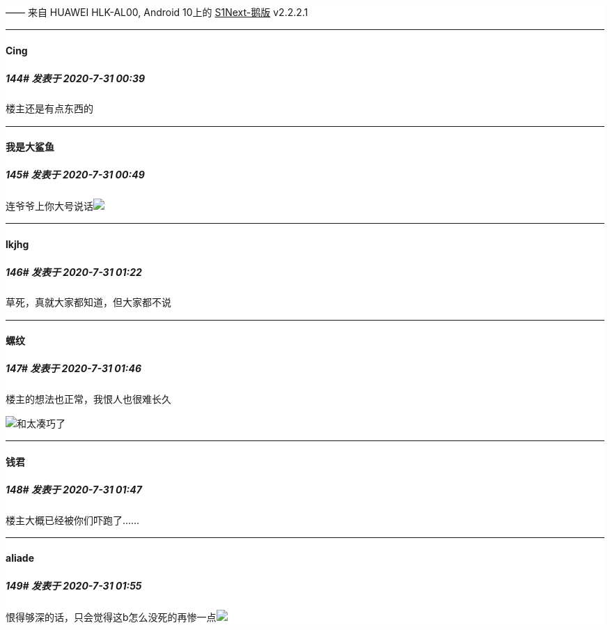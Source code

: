 —— 来自 HUAWEI HLK-AL00, Android 10上的 [S1Next-鹅版](https://github.com/ykrank/S1-Next/releases) v2.2.2.1


-----

####  Cing  
##### 144#       发表于 2020-7-31 00:39


楼主还是有点东西的


-----

####  我是大鲨鱼  
##### 145#       发表于 2020-7-31 00:49


连爷爷上你大号说话<img src="https://static.saraba1st.com/image/smiley/face2017/068.png" referrerpolicy="no-referrer">


-----

####  lkjhg  
##### 146#       发表于 2020-7-31 01:22


草死，真就大家都知道，但大家都不说


-----

####  螺纹  
##### 147#       发表于 2020-7-31 01:46


楼主的想法也正常，我恨人也很难长久

<img src="https://static.saraba1st.com/image/smiley/face2017/067.png" referrerpolicy="no-referrer">和太凑巧了


-----

####  钱君  
##### 148#       发表于 2020-7-31 01:47


楼主大概已经被你们吓跑了……


-----

####  aliade  
##### 149#       发表于 2020-7-31 01:55


恨得够深的话，只会觉得这b怎么没死的再惨一点<img src="https://static.saraba1st.com/image/smiley/face2017/067.png" referrerpolicy="no-referrer">
